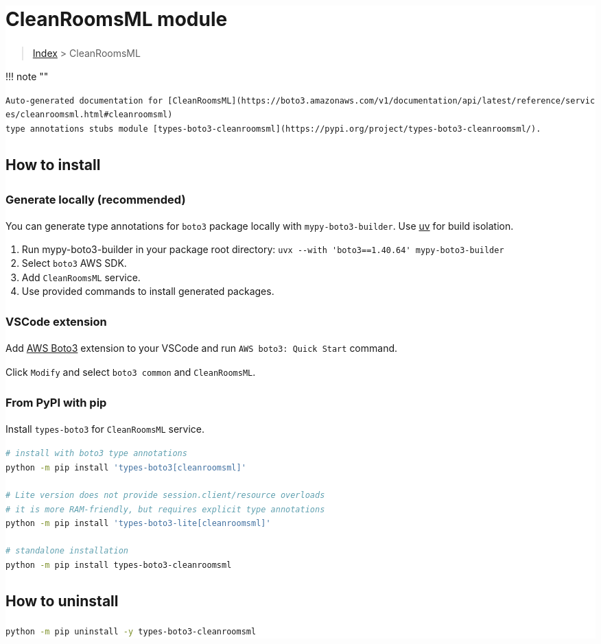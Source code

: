#  CleanRoomsML module

> [Index](../README.md) > CleanRoomsML

!!! note ""

    Auto-generated documentation for [CleanRoomsML](https://boto3.amazonaws.com/v1/documentation/api/latest/reference/services/cleanroomsml.html#cleanroomsml)
    type annotations stubs module [types-boto3-cleanroomsml](https://pypi.org/project/types-boto3-cleanroomsml/).

## How to install

### Generate locally (recommended)

You can generate type annotations for `boto3` package locally with `mypy-boto3-builder`.
Use [uv](https://docs.astral.sh/uv/getting-started/installation/) for build isolation.

1. Run mypy-boto3-builder in your package root directory: `uvx --with 'boto3==1.40.64' mypy-boto3-builder`
1. Select `boto3` AWS SDK.
1. Add `CleanRoomsML` service.
1. Use provided commands to install generated packages.


### VSCode extension

Add [AWS Boto3](https://marketplace.visualstudio.com/items?itemName=Boto3typed.boto3-ide)
extension to your VSCode and run `AWS boto3: Quick Start` command.

Click `Modify` and select `boto3 common` and `CleanRoomsML`.


### From PyPI with pip

Install `types-boto3` for `CleanRoomsML` service.

```bash
# install with boto3 type annotations
python -m pip install 'types-boto3[cleanroomsml]'

# Lite version does not provide session.client/resource overloads
# it is more RAM-friendly, but requires explicit type annotations
python -m pip install 'types-boto3-lite[cleanroomsml]'

# standalone installation
python -m pip install types-boto3-cleanroomsml
```



## How to uninstall

```bash
python -m pip uninstall -y types-boto3-cleanroomsml
```
